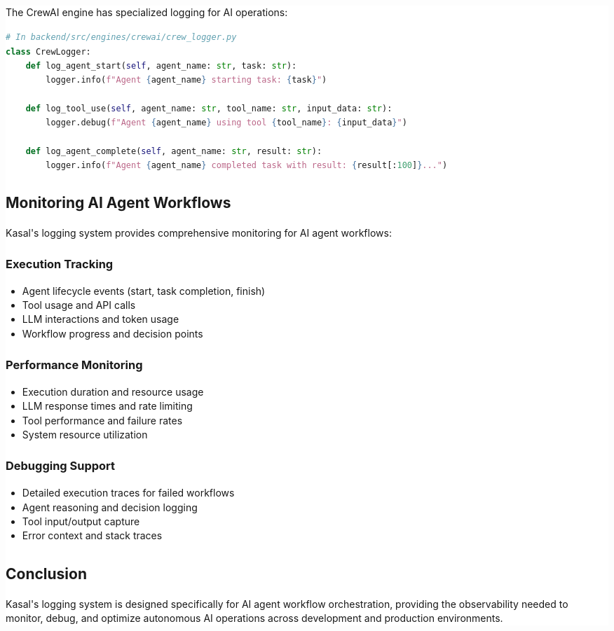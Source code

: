 The CrewAI engine has specialized logging for AI operations:

```python
# In backend/src/engines/crewai/crew_logger.py
class CrewLogger:
    def log_agent_start(self, agent_name: str, task: str):
        logger.info(f"Agent {agent_name} starting task: {task}")
    
    def log_tool_use(self, agent_name: str, tool_name: str, input_data: str):
        logger.debug(f"Agent {agent_name} using tool {tool_name}: {input_data}")
    
    def log_agent_complete(self, agent_name: str, result: str):
        logger.info(f"Agent {agent_name} completed task with result: {result[:100]}...")
```

## Monitoring AI Agent Workflows

Kasal's logging system provides comprehensive monitoring for AI agent workflows:

### Execution Tracking
- Agent lifecycle events (start, task completion, finish)
- Tool usage and API calls
- LLM interactions and token usage
- Workflow progress and decision points

### Performance Monitoring
- Execution duration and resource usage
- LLM response times and rate limiting
- Tool performance and failure rates
- System resource utilization

### Debugging Support
- Detailed execution traces for failed workflows
- Agent reasoning and decision logging
- Tool input/output capture
- Error context and stack traces

## Conclusion

Kasal's logging system is designed specifically for AI agent workflow orchestration, providing the observability needed to monitor, debug, and optimize autonomous AI operations across development and production environments. 